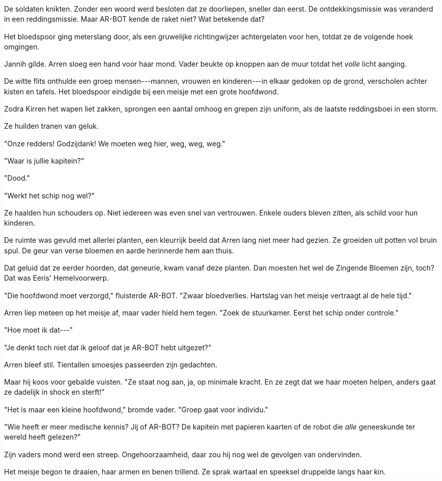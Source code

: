 De soldaten knikten. Zonder een woord werd besloten dat ze doorliepen, sneller dan eerst. De ontdekkingsmissie was veranderd in een reddingsmissie. Maar AR-BOT kende de raket niet? Wat betekende dat?

Het bloedspoor ging meterslang door, als een gruwelijke richtingwijzer achtergelaten voor hen, totdat ze de volgende hoek omgingen.

Jannih gilde. Arren sloeg een hand voor haar mond. Vader beukte op knoppen aan de muur totdat het _volle_ licht aanging.

De witte flits onthulde een groep mensen---mannen, vrouwen en kinderen---in elkaar gedoken op de grond, verscholen achter kisten en tafels. Het bloedspoor eindigde bij een meisje met een grote hoofdwond. 

Zodra Kirren het wapen liet zakken, sprongen een aantal omhoog en grepen zijn uniform, als de laatste reddingsboei in een storm.

Ze huilden tranen van geluk.

"Onze redders! Godzijdank! We moeten weg hier, weg, weg, weg."

"Waar is jullie kapitein?"

"Dood."

"Werkt het schip nog wel?"

Ze haalden hun schouders op. Niet iedereen was even snel van vertrouwen. Enkele ouders bleven zitten, als schild voor hun kinderen. 

De ruimte was gevuld met allerlei planten, een kleurrijk beeld dat Arren lang niet meer had gezien. Ze groeiden uit potten vol bruin spul. De geur van verse bloemen en aarde herinnerde hem aan thuis. 

Dat geluid dat ze eerder hoorden, dat geneurie, kwam vanaf deze planten. Dan moesten het wel de Zingende Bloemen zijn, toch? Dat was Eeris' Hemelvoorwerp.

"Die hoofdwond moet verzorgd," fluisterde AR-BOT. "Zwaar bloedverlies. Hartslag van het meisje vertraagt al de hele tijd."

Arren liep meteen op het meisje af, maar vader hield hem tegen. "Zoek de stuurkamer. Eerst het schip onder controle."

"Hoe moet ik dat---"

"Je denkt toch niet dat ik geloof dat je AR-BOT hebt uitgezet?"

Arren bleef stil. Tientallen smoesjes passeerden zijn gedachten.

Maar hij koos voor gebalde vuisten. "Ze staat nog aan, ja, op minimale kracht. En ze zegt dat we haar moeten helpen, anders gaat ze dadelijk in shock en sterft!"

"Het is maar een kleine hoofdwond," bromde vader. "Groep gaat voor individu."

"Wie heeft er meer medische kennis? Jij of AR-BOT? De kapitein met papieren kaarten of de robot die _alle_ geneeskunde ter wereld heeft gelezen?" 

Zijn vaders mond werd een streep. Ongehoorzaamheid, daar zou hij nog wel de gevolgen van ondervinden.

Het meisje begon te draaien, haar armen en benen trillend. Ze sprak wartaal en speeksel druppelde langs haar kin. 
